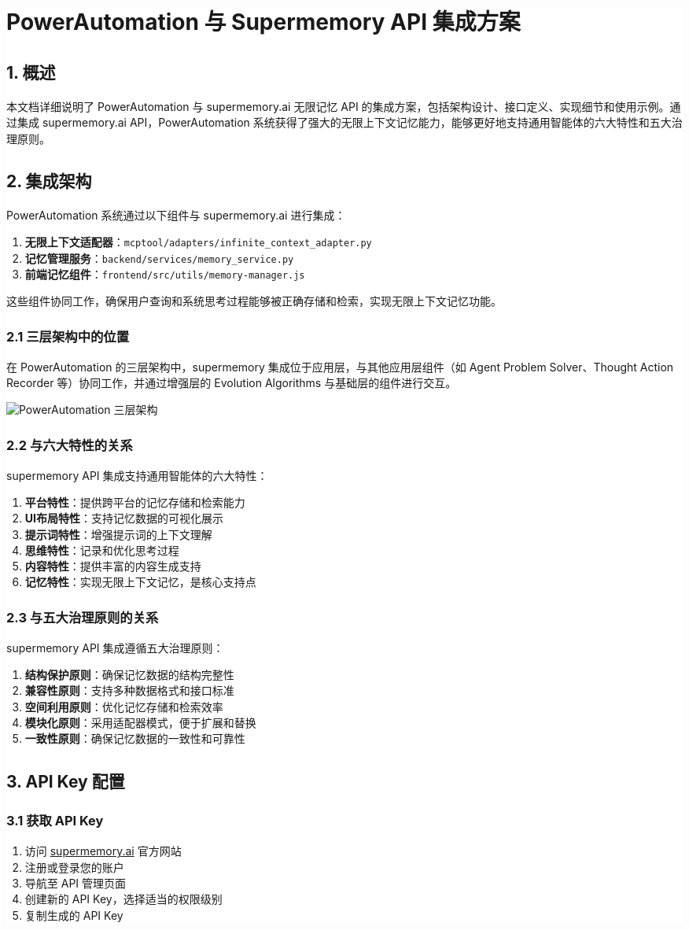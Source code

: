 # PowerAutomation 与 Supermemory API 集成方案

## 1. 概述

本文档详细说明了 PowerAutomation 与 supermemory.ai 无限记忆 API 的集成方案，包括架构设计、接口定义、实现细节和使用示例。通过集成 supermemory.ai API，PowerAutomation 系统获得了强大的无限上下文记忆能力，能够更好地支持通用智能体的六大特性和五大治理原则。

## 2. 集成架构

PowerAutomation 系统通过以下组件与 supermemory.ai 进行集成：

1. **无限上下文适配器**：`mcptool/adapters/infinite_context_adapter.py`
2. **记忆管理服务**：`backend/services/memory_service.py`
3. **前端记忆组件**：`frontend/src/utils/memory-manager.js`

这些组件协同工作，确保用户查询和系统思考过程能够被正确存储和检索，实现无限上下文记忆功能。

### 2.1 三层架构中的位置

在 PowerAutomation 的三层架构中，supermemory 集成位于应用层，与其他应用层组件（如 Agent Problem Solver、Thought Action Recorder 等）协同工作，并通过增强层的 Evolution Algorithms 与基础层的组件进行交互。

![PowerAutomation 三层架构](/home/ubuntu/powerautomation_integration/phase1/images/powerautomation_architecture.png)

### 2.2 与六大特性的关系

supermemory API 集成支持通用智能体的六大特性：

1. **平台特性**：提供跨平台的记忆存储和检索能力
2. **UI布局特性**：支持记忆数据的可视化展示
3. **提示词特性**：增强提示词的上下文理解
4. **思维特性**：记录和优化思考过程
5. **内容特性**：提供丰富的内容生成支持
6. **记忆特性**：实现无限上下文记忆，是核心支持点

### 2.3 与五大治理原则的关系

supermemory API 集成遵循五大治理原则：

1. **结构保护原则**：确保记忆数据的结构完整性
2. **兼容性原则**：支持多种数据格式和接口标准
3. **空间利用原则**：优化记忆存储和检索效率
4. **模块化原则**：采用适配器模式，便于扩展和替换
5. **一致性原则**：确保记忆数据的一致性和可靠性

## 3. API Key 配置

### 3.1 获取 API Key

1. 访问 [supermemory.ai](https://supermemory.ai) 官方网站
2. 注册或登录您的账户
3. 导航至 API 管理页面
4. 创建新的 API Key，选择适当的权限级别
5. 复制生成的 API Key
